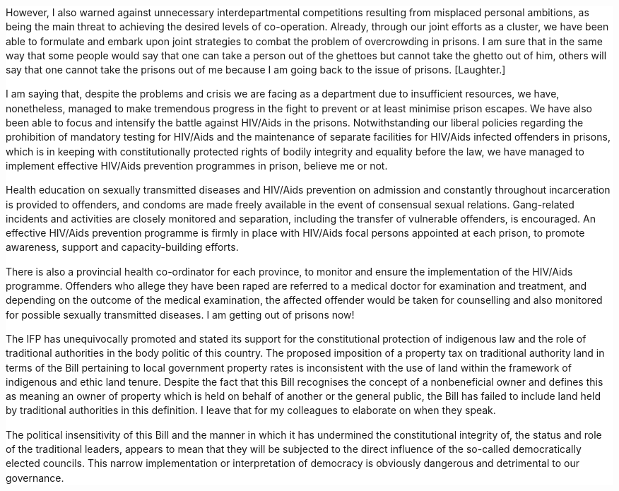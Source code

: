 However, I also warned against unnecessary interdepartmental competitions
resulting from misplaced personal ambitions, as being the main threat to
achieving the desired levels of co-operation. Already, through our joint
efforts as a cluster, we have been able to formulate and embark upon joint
strategies to combat the problem of overcrowding in prisons. I am sure that
in the same way that some people would say that one can take a person out
of the ghettoes but cannot take the ghetto out of him, others will say that
one cannot take the prisons out of me because I am going back to the issue
of prisons. [Laughter.]

I am saying that, despite the problems and crisis we are facing as a
department due to insufficient resources, we have, nonetheless, managed to
make tremendous progress in the fight to prevent or at least minimise
prison escapes. We have also been able to focus and intensify the battle
against HIV/Aids in the prisons. Notwithstanding our liberal policies
regarding the prohibition of mandatory testing for HIV/Aids and the
maintenance of separate facilities for HIV/Aids infected offenders in
prisons, which is in keeping with constitutionally protected rights of
bodily integrity and equality before the law, we have managed to implement
effective HIV/Aids prevention programmes in prison, believe me or not.

Health education on sexually transmitted diseases and HIV/Aids prevention
on admission and constantly throughout incarceration is provided to
offenders, and condoms are made freely available in the event of consensual
sexual relations. Gang-related incidents and activities are closely
monitored and separation, including the transfer of vulnerable offenders,
is encouraged. An effective HIV/Aids prevention programme is firmly in
place with HIV/Aids focal persons appointed at each prison, to promote
awareness, support and capacity-building efforts.

There is also a provincial health co-ordinator for each province, to
monitor and ensure the implementation of the HIV/Aids programme. Offenders
who allege they have been raped are referred to a medical doctor for
examination and treatment, and depending on the outcome of the medical
examination, the affected offender would be taken for counselling and also
monitored for possible sexually transmitted diseases. I am getting out of
prisons now!

The IFP has unequivocally promoted and stated its support for the
constitutional protection of indigenous law and the role of traditional
authorities in the body politic of this country. The proposed imposition of
a property tax on traditional authority land in terms of the Bill
pertaining to local government property rates is inconsistent with the use
of land within the framework of indigenous and ethic land tenure. Despite
the fact that this Bill recognises the concept of a nonbeneficial owner and
defines this as meaning an owner of property which is held on behalf of
another or the general public, the Bill has failed to include land held by
traditional authorities in this definition. I leave that for my colleagues
to elaborate on when they speak.

The political insensitivity of this Bill and the manner in which it has
undermined the constitutional integrity of, the status and role of the
traditional leaders, appears to mean that they will be subjected to the
direct influence of the so-called democratically elected councils. This
narrow implementation or interpretation of democracy is obviously dangerous
and detrimental to our governance.

